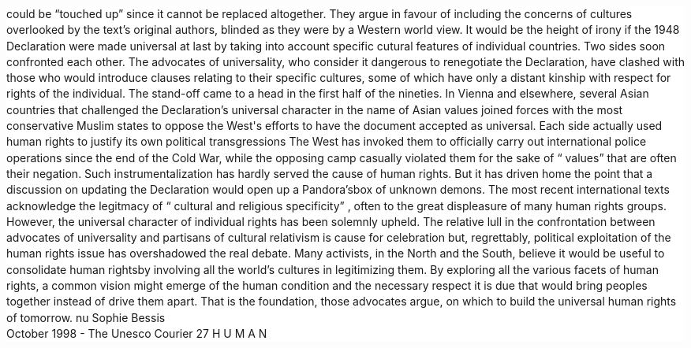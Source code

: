 could be “touched up” since it cannot be replaced 
altogether. They argue in favour of including the 
concerns of cultures overlooked by the text’s original 
authors, blinded as they were by a Western world 
view. It would be the height of irony if the 1948 
Declaration were made universal at last by taking 
into account specific cutural features of individual 
countries. 
Two sides soon confronted each other. The 
advocates of universality, who consider it dangerous 
to renegotiate the Declaration, have clashed with 
those who would introduce clauses relating to their 
specific cultures, some of which have only a distant 
kinship with respect for rights of the individual. The 
stand-off came to a head in the first half of the 
nineties. In Vienna and elsewhere, several Asian 
countries that challenged the Declaration’s universal 
character in the name of Asian values joined forces 
with the most conservative Muslim states to oppose 
the West's efforts to have the document accepted as 
universal. 
Each side actually used human rights to justify its own 
political transgressions The West has invoked them to 
officially carry out international police operations since 
the end of the Cold War, while the opposing camp 
casually violated them for the sake of “ values” that 
are often their negation. Such instrumentalization has 
hardly served the cause of human rights. But it has 
driven home the point that a discussion on updating the 
Declaration would open up a Pandora’sbox of unknown 
demons. The most recent international texts 
acknowledge the legitmacy of “ cultural and religious 
specificity” , often to the great displeasure of many 
human rights groups. However, the universal character 
of individual rights has been solemnly upheld. 
The relative lull in the confrontation between 
advocates of universality and partisans of cultural 
relativism is cause for celebration but, regrettably, 
political exploitation of the human rights issue has 
overshadowed the real debate. Many activists, in the 
North and the South, believe it would be useful to 
consolidate human rightsby involving all the world’s 
cultures in legitimizing them. By exploring all the 
various facets of human rights, a common vision 
might emerge of the human condition and the 
necessary respect it is due that would bring peoples 
together instead of drive them apart. That is the 
foundation, those advocates argue, on which to build 
the universal human rights of tomorrow. nu 
Sophie Bessis   
October 1998 - The Unesco Courier 27 
H
U
M
A
N
 